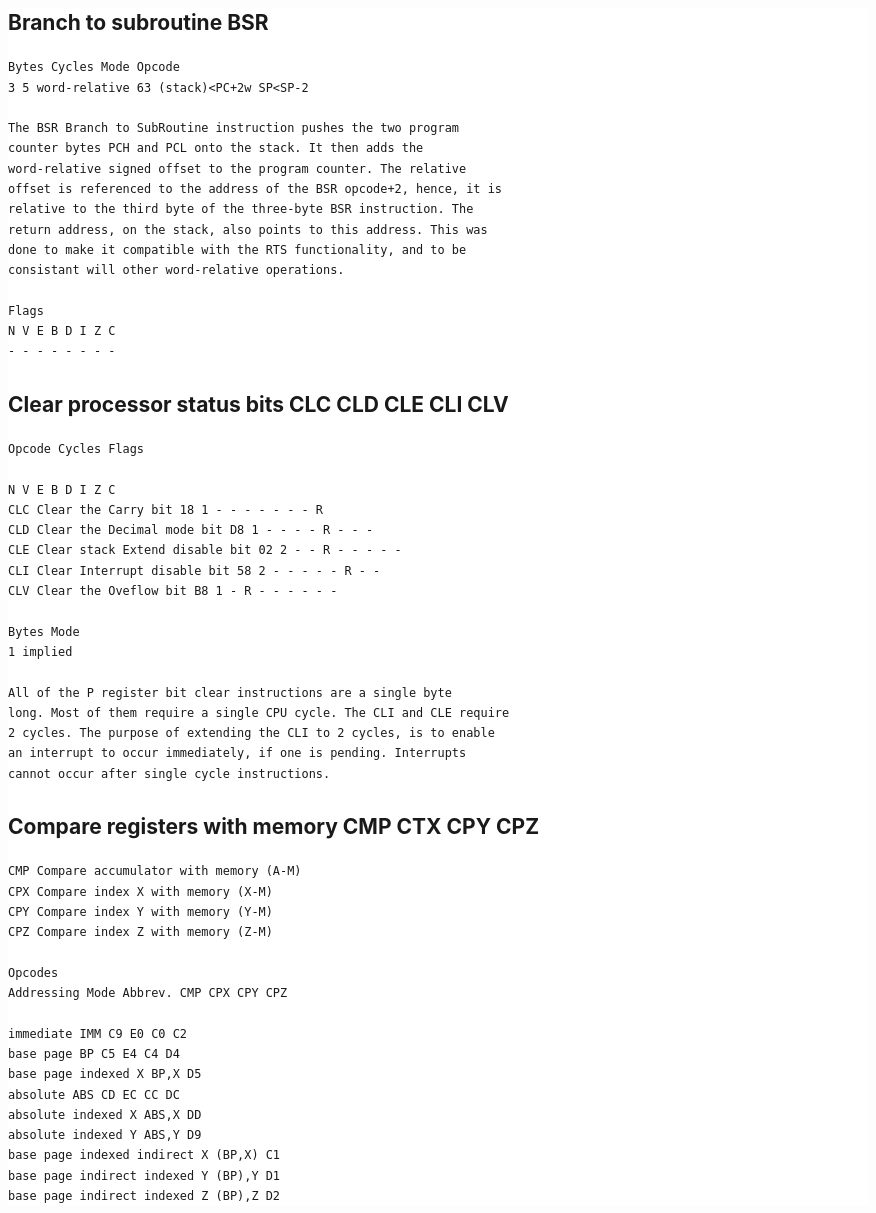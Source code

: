 ## Branch to subroutine BSR

```
Bytes Cycles Mode Opcode
3 5 word-relative 63 (stack)<PC+2w SP<SP-2

The BSR Branch to SubRoutine instruction pushes the two program
counter bytes PCH and PCL onto the stack. It then adds the
word-relative signed offset to the program counter. The relative
offset is referenced to the address of the BSR opcode+2, hence, it is
relative to the third byte of the three-byte BSR instruction. The
return address, on the stack, also points to this address. This was
done to make it compatible with the RTS functionality, and to be
consistant will other word-relative operations.

Flags
N V E B D I Z C
- - - - - - - -
```


## Clear processor status bits CLC CLD CLE CLI CLV

```
Opcode Cycles Flags

N V E B D I Z C
CLC Clear the Carry bit 18 1 - - - - - - - R
CLD Clear the Decimal mode bit D8 1 - - - - R - - -
CLE Clear stack Extend disable bit 02 2 - - R - - - - -
CLI Clear Interrupt disable bit 58 2 - - - - - R - -
CLV Clear the Oveflow bit B8 1 - R - - - - - -

Bytes Mode
1 implied

All of the P register bit clear instructions are a single byte
long. Most of them require a single CPU cycle. The CLI and CLE require
2 cycles. The purpose of extending the CLI to 2 cycles, is to enable
an interrupt to occur immediately, if one is pending. Interrupts
cannot occur after single cycle instructions.
```


## Compare registers with memory CMP CTX CPY CPZ

```
CMP Compare accumulator with memory (A-M)
CPX Compare index X with memory (X-M)
CPY Compare index Y with memory (Y-M)
CPZ Compare index Z with memory (Z-M)

Opcodes
Addressing Mode Abbrev. CMP CPX CPY CPZ

immediate IMM C9 E0 C0 C2
base page BP C5 E4 C4 D4
base page indexed X BP,X D5
absolute ABS CD EC CC DC
absolute indexed X ABS,X DD
absolute indexed Y ABS,Y D9
base page indexed indirect X (BP,X) C1
base page indirect indexed Y (BP),Y D1
base page indirect indexed Z (BP),Z D2
```